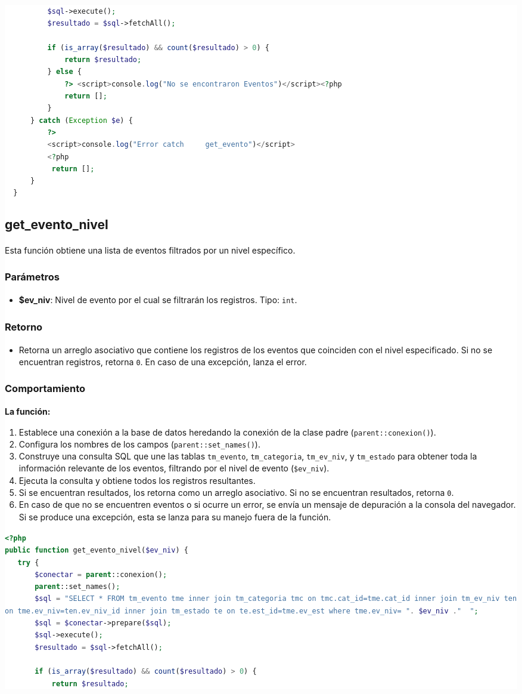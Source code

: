```php
          $sql->execute();
          $resultado = $sql->fetchAll();
           
          if (is_array($resultado) && count($resultado) > 0) {
              return $resultado;
          } else {
              ?> <script>console.log("No se encontraron Eventos")</script><?php
              return [];
          } 
      } catch (Exception $e) {
          ?> 
          <script>console.log("Error catch     get_evento")</script>
          <?php
           return [];
      } 
  } 
```

## get_evento_nivel

Esta función obtiene una lista de eventos filtrados por un nivel específico.

### Parámetros

- **$ev_niv**: Nivel de evento por el cual se filtrarán los registros. Tipo: `int`.

### Retorno

- Retorna un arreglo asociativo que contiene los registros de los eventos que coinciden con el nivel especificado.
Si no se encuentran registros, retorna `0`. En caso de una excepción, lanza el error.

### Comportamiento

**La función:**

1. Establece una conexión a la base de datos heredando la conexión de la clase padre (`parent::conexion()`).
2. Configura los nombres de los campos (`parent::set_names()`).
3. Construye una consulta SQL que une las tablas `tm_evento`, `tm_categoria`, `tm_ev_niv`, y `tm_estado` para obtener toda la información relevante de los eventos, filtrando por el nivel de evento (`$ev_niv`).
4. Ejecuta la consulta y obtiene todos los registros resultantes.
5. Si se encuentran resultados, los retorna como un arreglo asociativo. Si no se encuentran resultados, retorna `0`.
6. En caso de que no se encuentren eventos o si ocurre un error, se envía un mensaje de depuración a la consola del navegador. Si se produce una excepción, esta se lanza para su manejo fuera de la función.

```php
<?php
public function get_evento_nivel($ev_niv) {
   try {
       $conectar = parent::conexion();
       parent::set_names();
       $sql = "SELECT * FROM tm_evento tme inner join tm_categoria tmc on tmc.cat_id=tme.cat_id inner join tm_ev_niv ten on tme.ev_niv=ten.ev_niv_id inner join tm_estado te on te.est_id=tme.ev_est where tme.ev_niv= ". $ev_niv ."  ";
       $sql = $conectar->prepare($sql);
       $sql->execute();
       $resultado = $sql->fetchAll();

       if (is_array($resultado) && count($resultado) > 0) {
           return $resultado;
```